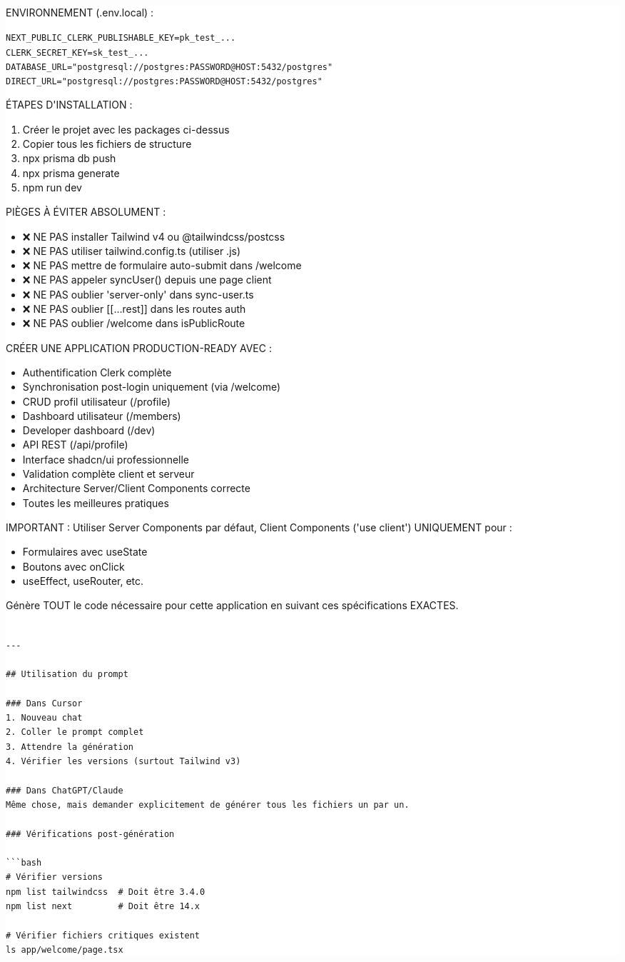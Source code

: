 ENVIRONNEMENT (.env.local) :
```
NEXT_PUBLIC_CLERK_PUBLISHABLE_KEY=pk_test_...
CLERK_SECRET_KEY=sk_test_...
DATABASE_URL="postgresql://postgres:PASSWORD@HOST:5432/postgres"
DIRECT_URL="postgresql://postgres:PASSWORD@HOST:5432/postgres"
```

ÉTAPES D'INSTALLATION :
1. Créer le projet avec les packages ci-dessus
2. Copier tous les fichiers de structure
3. npx prisma db push
4. npx prisma generate
5. npm run dev

PIÈGES À ÉVITER ABSOLUMENT :
- ❌ NE PAS installer Tailwind v4 ou @tailwindcss/postcss
- ❌ NE PAS utiliser tailwind.config.ts (utiliser .js)
- ❌ NE PAS mettre de formulaire auto-submit dans /welcome
- ❌ NE PAS appeler syncUser() depuis une page client
- ❌ NE PAS oublier 'server-only' dans sync-user.ts
- ❌ NE PAS oublier [[...rest]] dans les routes auth
- ❌ NE PAS oublier /welcome dans isPublicRoute

CRÉER UNE APPLICATION PRODUCTION-READY AVEC :
- Authentification Clerk complète
- Synchronisation post-login uniquement (via /welcome)
- CRUD profil utilisateur (/profile)
- Dashboard utilisateur (/members)
- Developer dashboard (/dev)
- API REST (/api/profile)
- Interface shadcn/ui professionnelle
- Validation complète client et serveur
- Architecture Server/Client Components correcte
- Toutes les meilleures pratiques

IMPORTANT : Utiliser Server Components par défaut, Client Components ('use client') UNIQUEMENT pour :
- Formulaires avec useState
- Boutons avec onClick
- useEffect, useRouter, etc.

Génère TOUT le code nécessaire pour cette application en suivant ces spécifications EXACTES.
```

---

## Utilisation du prompt

### Dans Cursor
1. Nouveau chat
2. Coller le prompt complet
3. Attendre la génération
4. Vérifier les versions (surtout Tailwind v3)

### Dans ChatGPT/Claude
Même chose, mais demander explicitement de générer tous les fichiers un par un.

### Vérifications post-génération

```bash
# Vérifier versions
npm list tailwindcss  # Doit être 3.4.0
npm list next         # Doit être 14.x

# Vérifier fichiers critiques existent
ls app/welcome/page.tsx
```